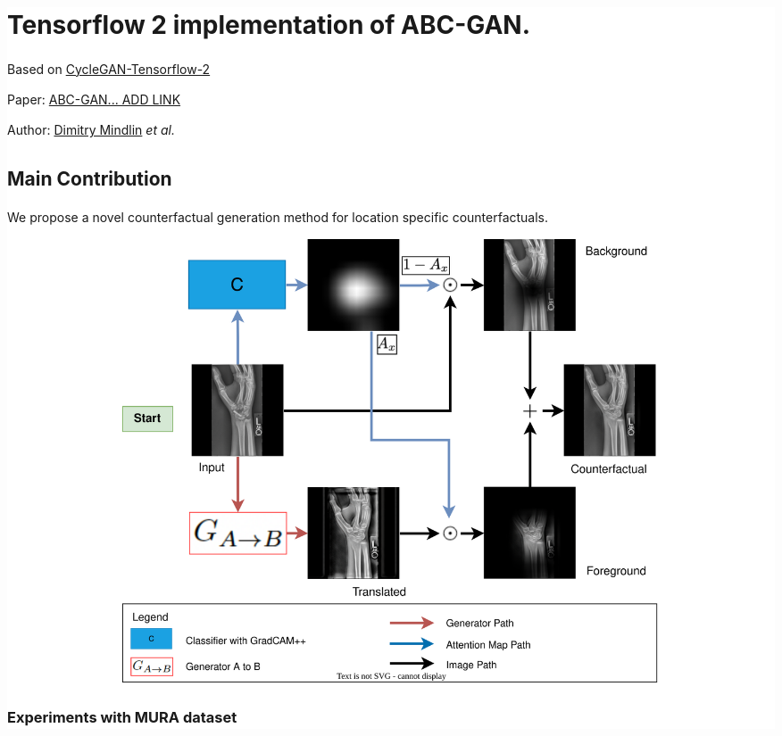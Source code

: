 # Tensorflow 2 implementation of ABC-GAN.

Based on [CycleGAN-Tensorflow-2](https://github.com/LynnHo/CycleGAN-Tensorflow-2)

Paper: [ABC-GAN... ADD LINK]()

Author: [Dimitry Mindlin](https://github.com/dimitrymindlin) *et al.*

## Main Contribution

We propose a novel counterfactual generation method for location specific counterfactuals.


<p align="center"> <img src="./pics/Linear-ABC-GAN-Mura.svg" width="70%" /> </p>

### Experiments with MURA dataset
